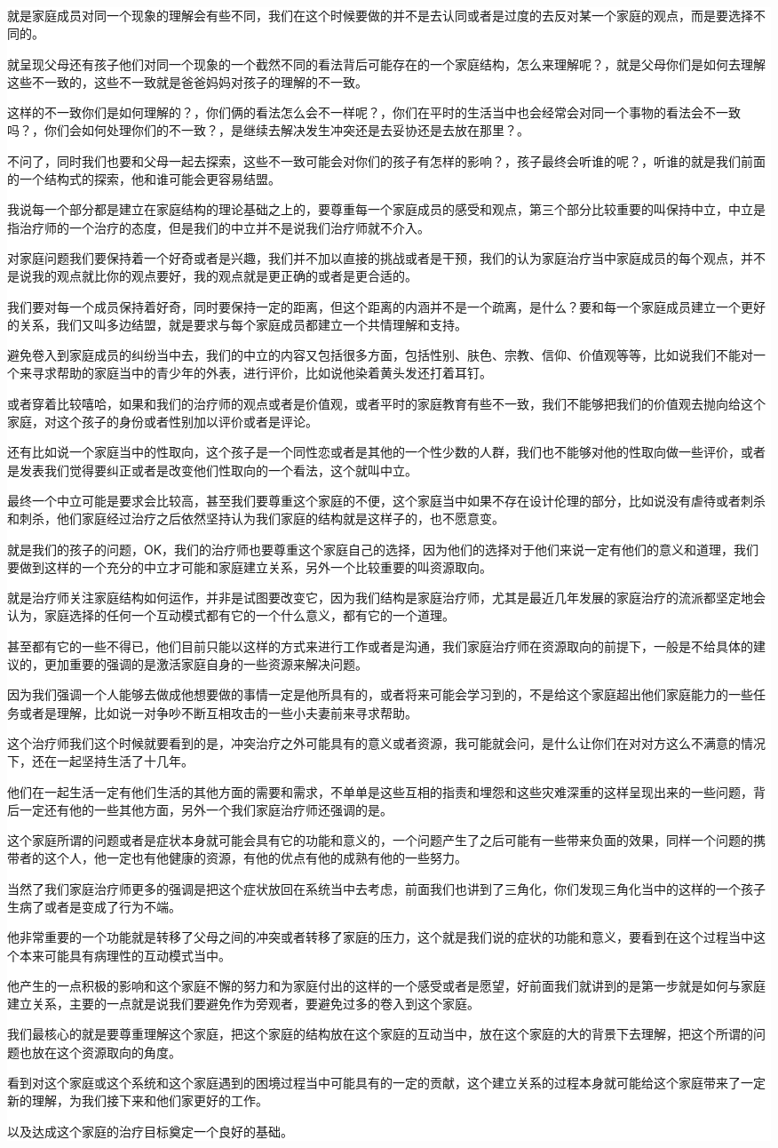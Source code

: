 就是家庭成员对同一个现象的理解会有些不同，我们在这个时候要做的并不是去认同或者是过度的去反对某一个家庭的观点，而是要选择不同的。

就呈现父母还有孩子他们对同一个现象的一个截然不同的看法背后可能存在的一个家庭结构，怎么来理解呢？，就是父母你们是如何去理解这些不一致的，这些不一致就是爸爸妈妈对孩子的理解的不一致。

这样的不一致你们是如何理解的？，你们俩的看法怎么会不一样呢？，你们在平时的生活当中也会经常会对同一个事物的看法会不一致吗？，你们会如何处理你们的不一致？，是继续去解决发生冲突还是去妥协还是去放在那里？。

不问了，同时我们也要和父母一起去探索，这些不一致可能会对你们的孩子有怎样的影响？，孩子最终会听谁的呢？，听谁的就是我们前面的一个结构式的探索，他和谁可能会更容易结盟。

我说每一个部分都是建立在家庭结构的理论基础之上的，要尊重每一个家庭成员的感受和观点，第三个部分比较重要的叫保持中立，中立是指治疗师的一个治疗的态度，但是我们的中立并不是说我们治疗师就不介入。

对家庭问题我们要保持着一个好奇或者是兴趣，我们并不加以直接的挑战或者是干预，我们的认为家庭治疗当中家庭成员的每个观点，并不是说我的观点就比你的观点要好，我的观点就是更正确的或者是更合适的。

我们要对每一个成员保持着好奇，同时要保持一定的距离，但这个距离的内涵并不是一个疏离，是什么？要和每一个家庭成员建立一个更好的关系，我们又叫多边结盟，就是要求与每个家庭成员都建立一个共情理解和支持。

避免卷入到家庭成员的纠纷当中去，我们的中立的内容又包括很多方面，包括性别、肤色、宗教、信仰、价值观等等，比如说我们不能对一个来寻求帮助的家庭当中的青少年的外表，进行评价，比如说他染着黄头发还打着耳钉。

或者穿着比较嘻哈，如果和我们的治疗师的观点或者是价值观，或者平时的家庭教育有些不一致，我们不能够把我们的价值观去抛向给这个家庭，对这个孩子的身份或者性别加以评价或者是评论。

还有比如说一个家庭当中的性取向，这个孩子是一个同性恋或者是其他的一个性少数的人群，我们也不能够对他的性取向做一些评价，或者是发表我们觉得要纠正或者是改变他们性取向的一个看法，这个就叫中立。

最终一个中立可能是要求会比较高，甚至我们要尊重这个家庭的不便，这个家庭当中如果不存在设计伦理的部分，比如说没有虐待或者刺杀和刺杀，他们家庭经过治疗之后依然坚持认为我们家庭的结构就是这样子的，也不愿意变。

就是我们的孩子的问题，OK，我们的治疗师也要尊重这个家庭自己的选择，因为他们的选择对于他们来说一定有他们的意义和道理，我们要做到这样的一个充分的中立才可能和家庭建立关系，另外一个比较重要的叫资源取向。

就是治疗师关注家庭结构如何运作，并非是试图要改变它，因为我们结构是家庭治疗师，尤其是最近几年发展的家庭治疗的流派都坚定地会认为，家庭选择的任何一个互动模式都有它的一个什么意义，都有它的一个道理。

甚至都有它的一些不得已，他们目前只能以这样的方式来进行工作或者是沟通，我们家庭治疗师在资源取向的前提下，一般是不给具体的建议的，更加重要的强调的是激活家庭自身的一些资源来解决问题。

因为我们强调一个人能够去做成他想要做的事情一定是他所具有的，或者将来可能会学习到的，不是给这个家庭超出他们家庭能力的一些任务或者是理解，比如说一对争吵不断互相攻击的一些小夫妻前来寻求帮助。

这个治疗师我们这个时候就要看到的是，冲突治疗之外可能具有的意义或者资源，我可能就会问，是什么让你们在对对方这么不满意的情况下，还在一起坚持生活了十几年。

他们在一起生活一定有他们生活的其他方面的需要和需求，不单单是这些互相的指责和埋怨和这些灾难深重的这样呈现出来的一些问题，背后一定还有他的一些其他方面，另外一个我们家庭治疗师还强调的是。

这个家庭所谓的问题或者是症状本身就可能会具有它的功能和意义的，一个问题产生了之后可能有一些带来负面的效果，同样一个问题的携带者的这个人，他一定也有他健康的资源，有他的优点有他的成熟有他的一些努力。

当然了我们家庭治疗师更多的强调是把这个症状放回在系统当中去考虑，前面我们也讲到了三角化，你们发现三角化当中的这样的一个孩子生病了或者是变成了行为不端。

他非常重要的一个功能就是转移了父母之间的冲突或者转移了家庭的压力，这个就是我们说的症状的功能和意义，要看到在这个过程当中这个本来可能具有病理性的互动模式当中。

他产生的一点积极的影响和这个家庭不懈的努力和为家庭付出的这样的一个感受或者是愿望，好前面我们就讲到的是第一步就是如何与家庭建立关系，主要的一点就是说我们要避免作为旁观者，要避免过多的卷入到这个家庭。

我们最核心的就是要尊重理解这个家庭，把这个家庭的结构放在这个家庭的互动当中，放在这个家庭的大的背景下去理解，把这个所谓的问题也放在这个资源取向的角度。

看到对这个家庭或这个系统和这个家庭遇到的困境过程当中可能具有的一定的贡献，这个建立关系的过程本身就可能给这个家庭带来了一定新的理解，为我们接下来和他们家更好的工作。

以及达成这个家庭的治疗目标奠定一个良好的基础。